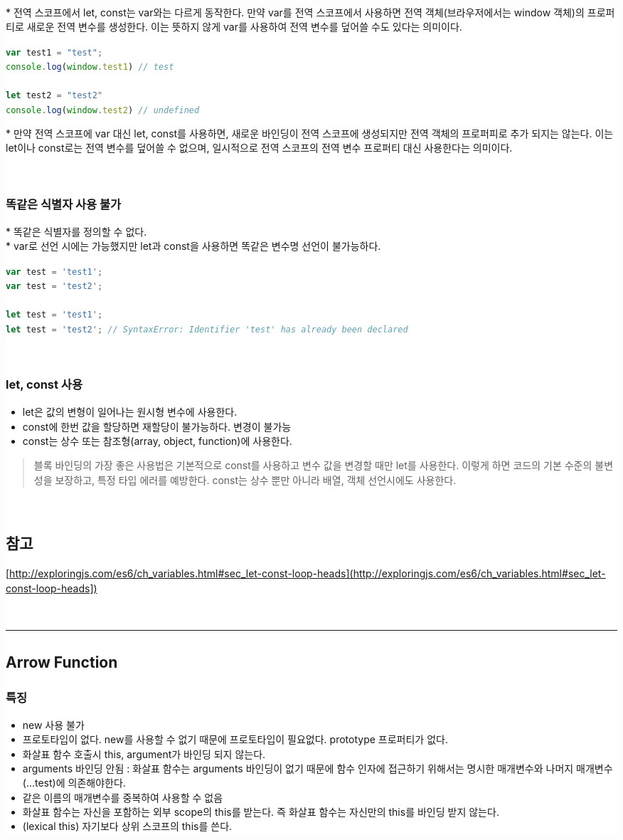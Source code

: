 \* 전역 스코프에서 let, const는 var와는 다르게 동작한다.  만약 var를 전역 스코프에서 사용하면 전역 객체(브라우저에서는 window 객체)의 프로퍼티로 새로운 전역 변수를 생성한다. 이는 뜻하지 않게 var를 사용하여 전역 변수를 덮어쓸 수도 있다는 의미이다.

```javascript
var test1 = "test";
console.log(window.test1) // test

let test2 = "test2"
console.log(window.test2) // undefined
```

\* 만약 전역 스코프에 var 대신 let, const를 사용하면, 새로운 바인딩이 전역 스코프에 생성되지만 전역 객체의 프로퍼피로 추가 되지는 않는다. 이는 let이나 const로는 전역 변수를 덮어쓸 수 없으며, 일시적으로 전역 스코프의 전역 변수 프로퍼티 대신 사용한다는 의미이다.

<br/>

### 똑같은 식별자 사용 불가

\* 똑같은 식별자를 정의할 수 없다.  
\* var로 선언 시에는 가능했지만 let과 const을 사용하면 똑같은 변수명 선언이 불가능하다.

```javascript
var test = 'test1';
var test = 'test2';

let test = 'test1';
let test = 'test2'; // SyntaxError: Identifier 'test' has already been declared
```

<br/>

### let, const 사용
- let은 값의 변형이 일어나는 원시형 변수에 사용한다.
- const에 한번 값을 할당하면 재할당이 불가능하다. 변경이 불가능
- const는 상수 또는 참조형(array, object, function)에 사용한다.

> 블록 바인딩의 가장 좋은 사용법은 기본적으로 const를 사용하고 변수 값을 변경할 때만 let를 사용한다. 이렇게 하면 코드의 기본 수준의 불변성을 보장하고, 특정 타입 에러를 예방한다. const는 상수 뿐만 아니라 배열, 객체 선언시에도 사용한다.

<br/>

## 참고

[http://exploringjs.com/es6/ch_variables.html#sec_let-const-loop-heads](http://exploringjs.com/es6/ch_variables.html#sec_let-const-loop-heads])

<br/>
<hr/>

## Arrow Function

### 특징

- new 사용 불가
- 프로토타입이 없다. new를 사용할 수 없기 때문에 프로토타입이 필요없다. prototype 프로퍼티가 없다.
- 화살표 함수 호출시 this, argument가 바인딩 되지 않는다.
- arguments 바인딩 안됨 : 화살표 함수는 arguments 바인딩이 없기 때문에 함수 인자에 접근하기 위해서는 명시한 매개변수와 나머지 매개변수(...test)에 의존해야한다.
- 같은 이름의 매개변수를 중복하여 사용할 수 없음
- 화살표 함수는 자신을 포함하는 외부 scope의 this를 받는다. 즉 화살표 함수는 자신만의 this를 바인딩 받지 않는다.  
- (lexical this) 자기보다 상위 스코프의 this를 쓴다.
